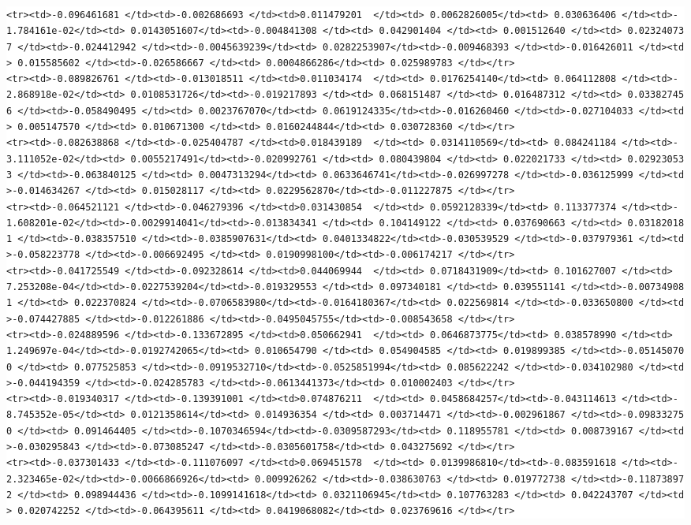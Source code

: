 	<tr><td>-0.096461681 </td><td>-0.002686693 </td><td>0.011479201  </td><td> 0.0062826005</td><td> 0.030636406 </td><td>-1.784161e-02</td><td> 0.0143051607</td><td>-0.004841308 </td><td> 0.042901404 </td><td> 0.001512640 </td><td> 0.023240737 </td><td>-0.024412942 </td><td>-0.0045639239</td><td> 0.0282253907</td><td>-0.009468393 </td><td>-0.016426011 </td><td> 0.015585602 </td><td>-0.026586667 </td><td> 0.0004866286</td><td> 0.025989783 </td></tr>
	<tr><td>-0.089826761 </td><td>-0.013018511 </td><td>0.011034174  </td><td> 0.0176254140</td><td> 0.064112808 </td><td>-2.868918e-02</td><td> 0.0108531726</td><td>-0.019217893 </td><td> 0.068151487 </td><td> 0.016487312 </td><td> 0.033827456 </td><td>-0.058490495 </td><td> 0.0023767070</td><td> 0.0619124335</td><td>-0.016260460 </td><td>-0.027104033 </td><td> 0.005147570 </td><td> 0.010671300 </td><td> 0.0160244844</td><td> 0.030728360 </td></tr>
	<tr><td>-0.082638868 </td><td>-0.025404787 </td><td>0.018439189  </td><td> 0.0314110569</td><td> 0.084241184 </td><td>-3.111052e-02</td><td> 0.0055217491</td><td>-0.020992761 </td><td> 0.080439804 </td><td> 0.022021733 </td><td> 0.029230533 </td><td>-0.063840125 </td><td> 0.0047313294</td><td> 0.0633646741</td><td>-0.026997278 </td><td>-0.036125999 </td><td>-0.014634267 </td><td> 0.015028117 </td><td> 0.0229562870</td><td>-0.011227875 </td></tr>
	<tr><td>-0.064521121 </td><td>-0.046279396 </td><td>0.031430854  </td><td> 0.0592128339</td><td> 0.113377374 </td><td>-1.608201e-02</td><td>-0.0029914041</td><td>-0.013834341 </td><td> 0.104149122 </td><td> 0.037690663 </td><td> 0.031820181 </td><td>-0.038357510 </td><td>-0.0385907631</td><td> 0.0401334822</td><td>-0.030539529 </td><td>-0.037979361 </td><td>-0.058223778 </td><td>-0.006692495 </td><td> 0.0190998100</td><td>-0.006174217 </td></tr>
	<tr><td>-0.041725549 </td><td>-0.092328614 </td><td>0.044069944  </td><td> 0.0718431909</td><td> 0.101627007 </td><td> 7.253208e-04</td><td>-0.0227539204</td><td>-0.019329553 </td><td> 0.097340181 </td><td> 0.039551141 </td><td>-0.007349081 </td><td> 0.022370824 </td><td>-0.0706583980</td><td>-0.0164180367</td><td> 0.022569814 </td><td>-0.033650800 </td><td>-0.074427885 </td><td>-0.012261886 </td><td>-0.0495045755</td><td>-0.008543658 </td></tr>
	<tr><td>-0.024889596 </td><td>-0.133672895 </td><td>0.050662941  </td><td> 0.0646873775</td><td> 0.038578990 </td><td> 1.249697e-04</td><td>-0.0192742065</td><td> 0.010654790 </td><td> 0.054904585 </td><td> 0.019899385 </td><td>-0.051450700 </td><td> 0.077525853 </td><td>-0.0919532710</td><td>-0.0525851994</td><td> 0.085622242 </td><td>-0.034102980 </td><td>-0.044194359 </td><td>-0.024285783 </td><td>-0.0613441373</td><td> 0.010002403 </td></tr>
	<tr><td>-0.019340317 </td><td>-0.139391001 </td><td>0.074876211  </td><td> 0.0458684257</td><td>-0.043114613 </td><td>-8.745352e-05</td><td> 0.0121358614</td><td> 0.014936354 </td><td> 0.003714471 </td><td>-0.002961867 </td><td>-0.098332750 </td><td> 0.091464405 </td><td>-0.1070346594</td><td>-0.0309587293</td><td> 0.118955781 </td><td> 0.008739167 </td><td>-0.030295843 </td><td>-0.073085247 </td><td>-0.0305601758</td><td> 0.043275692 </td></tr>
	<tr><td>-0.037301433 </td><td>-0.111076097 </td><td>0.069451578  </td><td> 0.0139986810</td><td>-0.083591618 </td><td>-2.323465e-02</td><td>-0.0066866926</td><td> 0.009926262 </td><td>-0.038630763 </td><td> 0.019772738 </td><td>-0.118738972 </td><td> 0.098944436 </td><td>-0.1099141618</td><td> 0.0321106945</td><td> 0.107763283 </td><td> 0.042243707 </td><td> 0.020742252 </td><td>-0.064395611 </td><td> 0.0419068082</td><td> 0.023769616 </td></tr>
